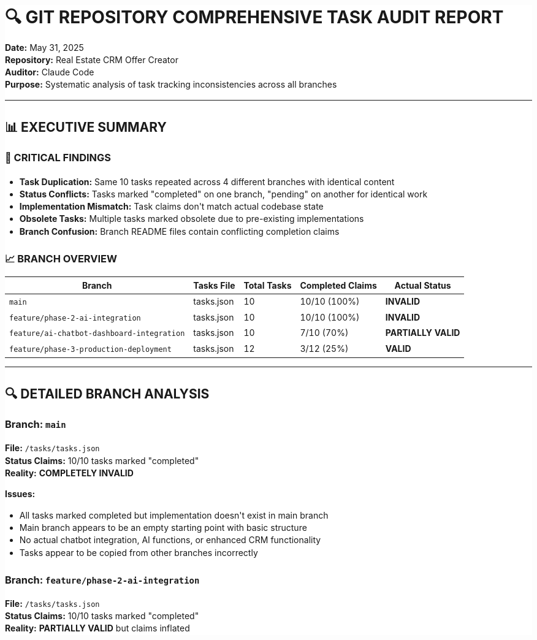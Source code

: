 # 🔍 GIT REPOSITORY COMPREHENSIVE TASK AUDIT REPORT

**Date:** May 31, 2025  
**Repository:** Real Estate CRM Offer Creator  
**Auditor:** Claude Code  
**Purpose:** Systematic analysis of task tracking inconsistencies across all branches

---

## 📊 EXECUTIVE SUMMARY

### 🚨 CRITICAL FINDINGS
- **Task Duplication:** Same 10 tasks repeated across 4 different branches with identical content
- **Status Conflicts:** Tasks marked "completed" on one branch, "pending" on another for identical work
- **Implementation Mismatch:** Task claims don't match actual codebase state
- **Obsolete Tasks:** Multiple tasks marked obsolete due to pre-existing implementations
- **Branch Confusion:** Branch README files contain conflicting completion claims

### 📈 BRANCH OVERVIEW
| Branch | Tasks File | Total Tasks | Completed Claims | Actual Status |
|--------|------------|-------------|------------------|---------------|
| `main` | tasks.json | 10 | 10/10 (100%) | **INVALID** |
| `feature/phase-2-ai-integration` | tasks.json | 10 | 10/10 (100%) | **INVALID** |
| `feature/ai-chatbot-dashboard-integration` | tasks.json | 10 | 7/10 (70%) | **PARTIALLY VALID** |
| `feature/phase-3-production-deployment` | tasks.json | 12 | 3/12 (25%) | **VALID** |

---

## 🔍 DETAILED BRANCH ANALYSIS

### Branch: `main`
**File:** `/tasks/tasks.json`  
**Status Claims:** 10/10 tasks marked "completed"  
**Reality:** **COMPLETELY INVALID**

**Issues:**
- All tasks marked completed but implementation doesn't exist in main branch
- Main branch appears to be an empty starting point with basic structure
- No actual chatbot integration, AI functions, or enhanced CRM functionality
- Tasks appear to be copied from other branches incorrectly

### Branch: `feature/phase-2-ai-integration`  
**File:** `/tasks/tasks.json`  
**Status Claims:** 10/10 tasks marked "completed"  
**Reality:** **PARTIALLY VALID** but claims inflated
